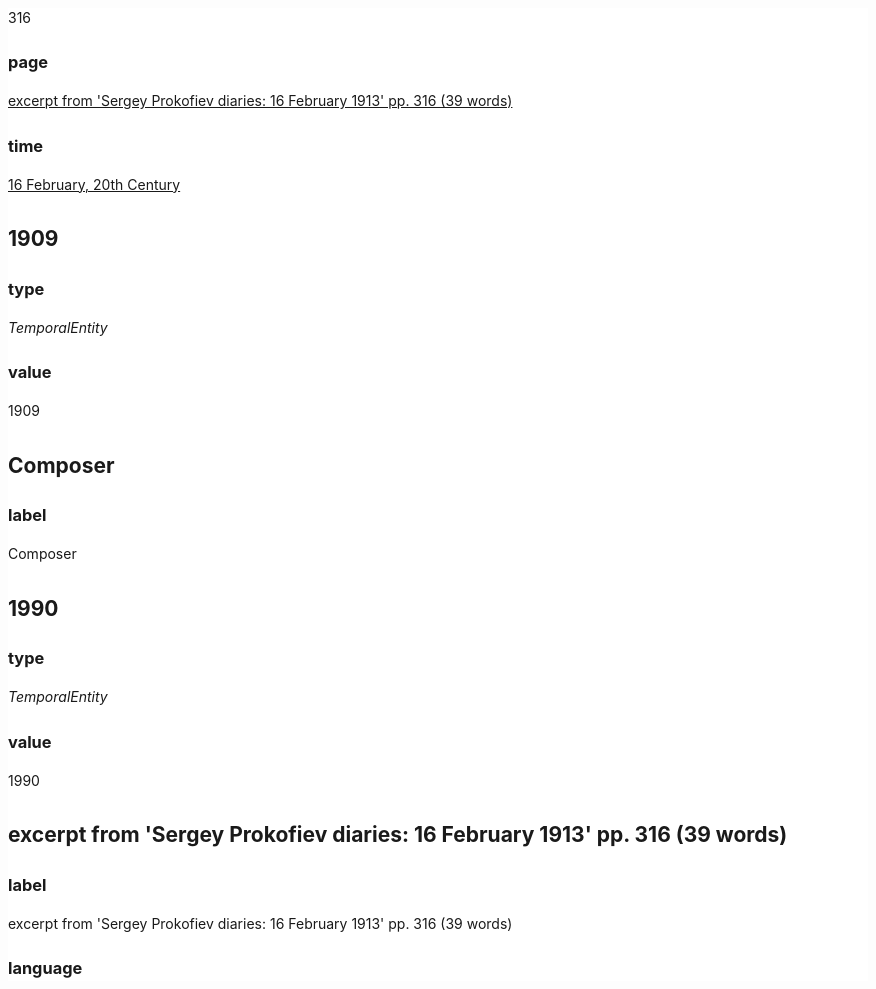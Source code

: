 
316

### page


[excerpt from 'Sergey Prokofiev diaries: 16 February 1913' pp. 316 (39 words)](#excerpt-from-'Sergey-Prokofiev-diaries-16-February-1913'-pp.-316-(39-words))

### time


[16 February, 20th Century](#16-February-20th-Century)

## 1909

### type


*TemporalEntity*

### value


1909

## Composer

### label


Composer

## 1990

### type


*TemporalEntity*

### value


1990

## excerpt from 'Sergey Prokofiev diaries: 16 February 1913' pp. 316 (39 words)

### label


excerpt from 'Sergey Prokofiev diaries: 16 February 1913' pp. 316 (39 words)

### language
